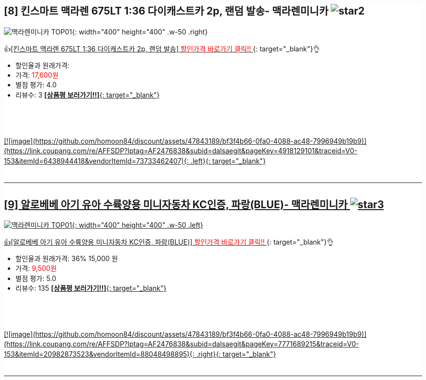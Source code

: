 
        
       
## [8] 킨스마트 맥라렌 675LT 1:36 다이캐스트카 2p, 랜덤 발송- 맥라렌미니카  <img width="81" alt="star2" src="https://user-images.githubusercontent.com/78655692/151471960-29c5febe-c509-4c6d-99f4-a2203eb193c5.png">

![맥라렌미니카 TOP01](https://thumbnail10.coupangcdn.com/thumbnails/remote/230x230ex/image/retail/images/2021/02/01/13/7/d7e67a30-c9d3-42e0-a86d-943776becb34.jpg){: width="400" height="400" .w-50 .right}


👍<a href="https://link.coupang.com/re/AFFSDP?lptag=AF2476838&subid=dalsaegit&pageKey=4918129101&traceid=V0-153&itemId=6438944418&vendorItemId=73733462407">[킨스마트 맥라렌 675LT 1:36 다이캐스트카 2p, 랜덤 발송]<font color=red> 할인가격 바로가기 클릭!! </font></a>{: target="_blank"}👌
<br>
- 할인율과 원래가격: 
- 가격: <span style='color:red'>17,600원</span>
- 별점 평가: 4.0
- 리뷰수: 3 <a href="https://link.coupang.com/re/AFFSDP?lptag=AF2476838&subid=dalsaegit&pageKey=4918129101&traceid=V0-153&itemId=6438944418&vendorItemId=73733462407"> <strong>[상품평 보러가기!!]</strong>{: target="_blank"}
<br>
<br>
<br>
[![image](https://github.com/homoon84/discount/assets/47843189/bf3f4b66-0fa0-4088-ac48-7996949b19b9)](https://link.coupang.com/re/AFFSDP?lptag=AF2476838&subid=dalsaegit&pageKey=4918129101&traceid=V0-153&itemId=6438944418&vendorItemId=73733462407){: .left}{: target="_blank"}
<br>
<br>

---

        
       
## [9] 알로베베 아기 유아 수륙양용 미니자동차 KC인증, 파랑(BLUE)- 맥라렌미니카  <img width="81" alt="star3" src="https://user-images.githubusercontent.com/78655692/151471989-9e21d7a8-a7b6-44b0-b598-2bb204b56b00.png">

![맥라렌미니카 TOP01](https://thumbnail9.coupangcdn.com/thumbnails/remote/230x230ex/image/vendor_inventory/2a52/86568748d3235d04e988a3bbd15b7d352cdadd8afb7dbe79b90d049e3cd9.jpg){: width="400" height="400" .w-50 .left}


👍<a href="https://link.coupang.com/re/AFFSDP?lptag=AF2476838&subid=dalsaegit&pageKey=7771689215&traceid=V0-153&itemId=20982873523&vendorItemId=88048498895">[알로베베 아기 유아 수륙양용 미니자동차 KC인증, 파랑(BLUE)]<font color=red> 할인가격 바로가기 클릭!! </font></a>{: target="_blank"}👌
<br>
- 할인율과 원래가격: 36%  15,000   원
- 가격: <span style='color:red'>9,500원</span>
- 별점 평가: 5.0
- 리뷰수: 135 <a href="https://link.coupang.com/re/AFFSDP?lptag=AF2476838&subid=dalsaegit&pageKey=7771689215&traceid=V0-153&itemId=20982873523&vendorItemId=88048498895"> <strong>[상품평 보러가기!!]</strong>{: target="_blank"}
<br>
<br>
<br>
[![image](https://github.com/homoon84/discount/assets/47843189/bf3f4b66-0fa0-4088-ac48-7996949b19b9)](https://link.coupang.com/re/AFFSDP?lptag=AF2476838&subid=dalsaegit&pageKey=7771689215&traceid=V0-153&itemId=20982873523&vendorItemId=88048498895){: .right}{: target="_blank"}
<br>
<br>

---